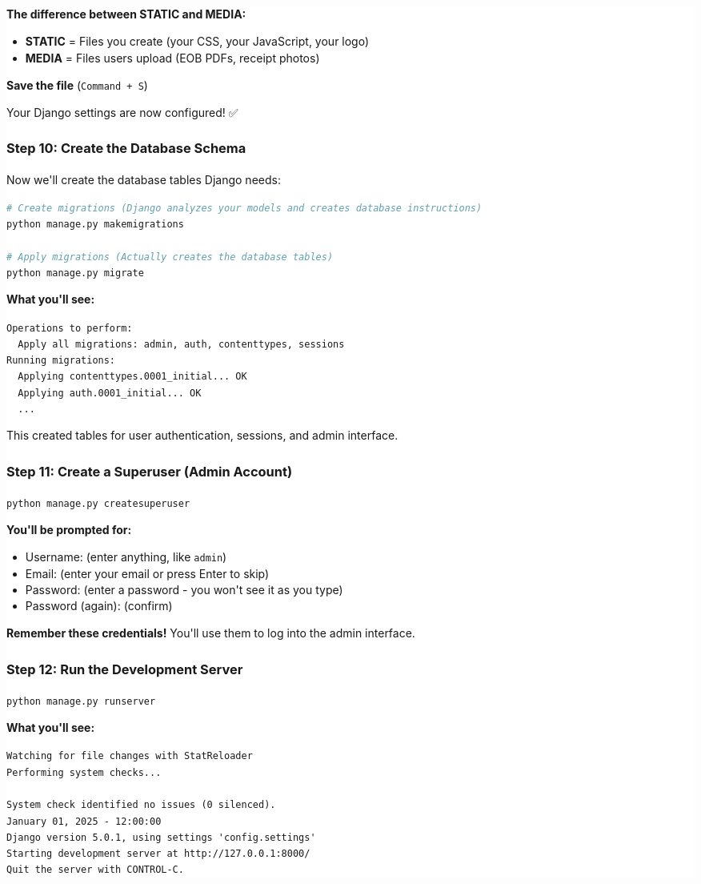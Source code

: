 **The difference between STATIC and MEDIA:**
- **STATIC** = Files you create (your CSS, your JavaScript, your logo)
- **MEDIA** = Files users upload (EOB PDFs, receipt photos)

**Save the file** (`Command + S`)

Your Django settings are now configured! ✅

### Step 10: Create the Database Schema

Now we'll create the database tables Django needs:

```bash
# Create migrations (Django analyzes your models and creates database instructions)
python manage.py makemigrations

# Apply migrations (Actually creates the database tables)
python manage.py migrate
```

**What you'll see:**
```
Operations to perform:
  Apply all migrations: admin, auth, contenttypes, sessions
Running migrations:
  Applying contenttypes.0001_initial... OK
  Applying auth.0001_initial... OK
  ...
```

This created tables for user authentication, sessions, and admin interface.

### Step 11: Create a Superuser (Admin Account)

```bash
python manage.py createsuperuser
```

**You'll be prompted for:**
- Username: (enter anything, like `admin`)
- Email: (enter your email or press Enter to skip)
- Password: (enter a password - you won't see it as you type)
- Password (again): (confirm)

**Remember these credentials!** You'll use them to log into the admin interface.

### Step 12: Run the Development Server

```bash
python manage.py runserver
```

**What you'll see:**
```
Watching for file changes with StatReloader
Performing system checks...

System check identified no issues (0 silenced).
January 01, 2025 - 12:00:00
Django version 5.0.1, using settings 'config.settings'
Starting development server at http://127.0.0.1:8000/
Quit the server with CONTROL-C.
```
